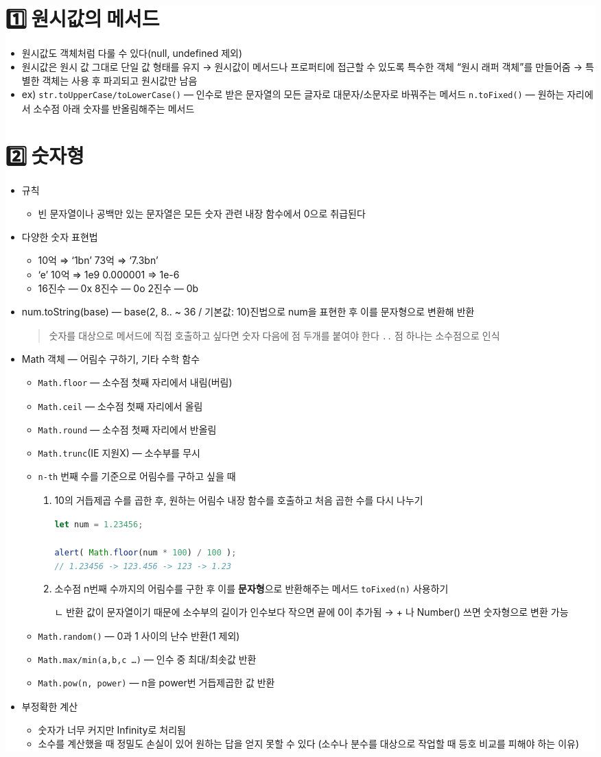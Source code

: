 # 1️⃣ 원시값의 메서드

- 원시값도 객체처럼 다룰 수 있다(null, undefined 제외)
- 원시값은 원시 값 그대로 단일 값 형태를 유지 → 원시값이 메서드나 프로퍼티에 접근할 수 있도록 특수한 객체 “원시 래퍼 객체”를 만들어줌 → 특별한 객체는 사용 후 파괴되고 원시값만 남음
- ex) 
`str.toUpperCase/toLowerCase()` — 인수로 받은 문자열의 모든 글자로 대문자/소문자로 바꿔주는 메서드
`n.toFixed()` — 원하는 자리에서 소수점 아래 숫자를 반올림해주는 메서드

# 2️⃣ 숫자형

- 규칙
    - 빈 문자열이나 공백만 있는 문자열은 모든 숫자 관련 내장 함수에서 0으로 취급된다
- 다양한 숫자 표현법
    - 10억 ⇒ ‘1bn’
    73억 ⇒ ‘7.3bn’
    - ‘e’
    10억 ⇒ 1e9
    0.000001 ⇒ 1e-6
    - 16진수 — 0x
    8진수 — 0o
    2진수 — 0b
- num.toString(base)
— base(2, 8.. ~ 36 / 기본값: 10)진법으로 num을 표현한 후 이를 문자형으로 변환해 반환
    
    > 숫자를 대상으로 메서드에 직접 호출하고 싶다면
    숫자 다음에 점 두개를 붙여야 한다 `..`
    점 하나는 소수점으로 인식
    > 
- Math 객체 — 어림수 구하기, 기타 수학 함수
    - `Math.floor` — 소수점 첫째 자리에서 내림(버림)
    - `Math.ceil` — 소수점 첫째 자리에서 올림
    - `Math.round` — 소수점 첫째 자리에서 반올림
    - `Math.trunc`(IE 지원X) — 소수부를 무시
    - `n-th` 번째 수를 기준으로 어림수를 구하고 싶을 때
        1. 10의 거듭제곱 수를 곱한 후,
        원하는 어림수 내장 함수를 호출하고
        처음 곱한 수를 다시 나누기
            
            ```jsx
            let num = 1.23456;
            
            alert( Math.floor(num * 100) / 100 ); 
            // 1.23456 -> 123.456 -> 123 -> 1.23
            ```
            
        2. 소수점 n번째 수까지의 어림수를 구한 후
        이를 **문자형**으로 반환해주는 메서드 `toFixed(n)` 사용하기
            
            ㄴ 반환 값이 문자열이기 때문에 소수부의 길이가 인수보다 작으면 끝에 0이 추가됨 → + 나 Number() 쓰면 숫자형으로 변환 가능
            
    - `Math.random()` — 0과 1 사이의 난수 반환(1 제외)
    - `Math.max/min(a,b,c …)` — 인수 중 최대/최솟값 반환
    - `Math.pow(n, power)` — n을 power번 거듭제곱한 값 반환
- 부정확한 계산
    - 숫자가 너무 커지만 Infinity로 처리됨
    - 소수를 계산했을 때 정밀도 손실이 있어 원하는 답을 얻지 못할 수 있다
    (소수나 분수를 대상으로 작업할 때 등호 비교를 피해야 하는 이유)
        